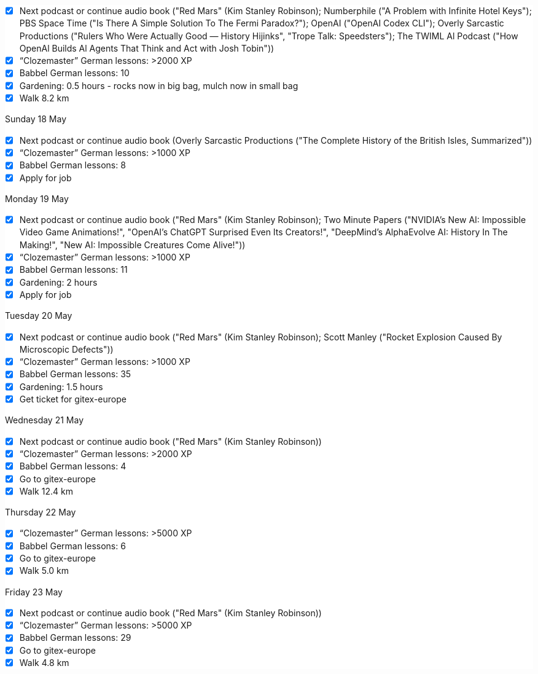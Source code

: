 - [x] Next podcast or continue audio book ("Red Mars" (Kim Stanley Robinson); Numberphile ("A Problem with Infinite Hotel Keys"); PBS Space Time ("Is There A Simple Solution To The Fermi Paradox?"); OpenAI ("OpenAI Codex CLI"); Overly Sarcastic Productions ("Rulers Who Were Actually Good — History Hijinks", "Trope Talk: Speedsters"); The TWIML Al Podcast ("How OpenAl Builds Al Agents That Think and Act with Josh Tobin"))
- [x] “Clozemaster” German lessons: >2000 XP
- [x] Babbel German lessons: 10
- [x] Gardening: 0.5 hours - rocks now in big bag, mulch now in small bag
- [x] Walk 8.2 km

Sunday 18 May

- [x] Next podcast or continue audio book (Overly Sarcastic Productions ("The Complete History of the British Isles, Summarized"))
- [x] “Clozemaster” German lessons: >1000 XP
- [x] Babbel German lessons: 8
- [x] Apply for job

Monday 19 May

- [x] Next podcast or continue audio book ("Red Mars" (Kim Stanley Robinson); Two Minute Papers ("NVIDIA’s New AI: Impossible Video Game Animations!", "OpenAI’s ChatGPT Surprised Even Its Creators!", "DeepMind’s AlphaEvolve AI: History In The Making!", "New AI: Impossible Creatures Come Alive!"))
- [x] “Clozemaster” German lessons: >1000 XP
- [x] Babbel German lessons: 11
- [x] Gardening: 2 hours
- [x] Apply for job

Tuesday 20 May

- [x] Next podcast or continue audio book ("Red Mars" (Kim Stanley Robinson); Scott Manley ("Rocket Explosion Caused By Microscopic Defects"))
- [x] “Clozemaster” German lessons: >1000 XP
- [x] Babbel German lessons: 35
- [x] Gardening: 1.5 hours
- [x] Get ticket for gitex-europe

Wednesday 21 May

- [x] Next podcast or continue audio book ("Red Mars" (Kim Stanley Robinson))
- [x] “Clozemaster” German lessons: >2000 XP
- [x] Babbel German lessons: 4
- [x] Go to gitex-europe
- [x] Walk 12.4 km

Thursday 22 May

- [x] “Clozemaster” German lessons: >5000 XP
- [x] Babbel German lessons: 6
- [x] Go to gitex-europe
- [x] Walk 5.0 km

Friday 23 May

- [x] Next podcast or continue audio book ("Red Mars" (Kim Stanley Robinson))
- [x] “Clozemaster” German lessons: >5000 XP
- [x] Babbel German lessons: 29
- [x] Go to gitex-europe
- [x] Walk 4.8 km
